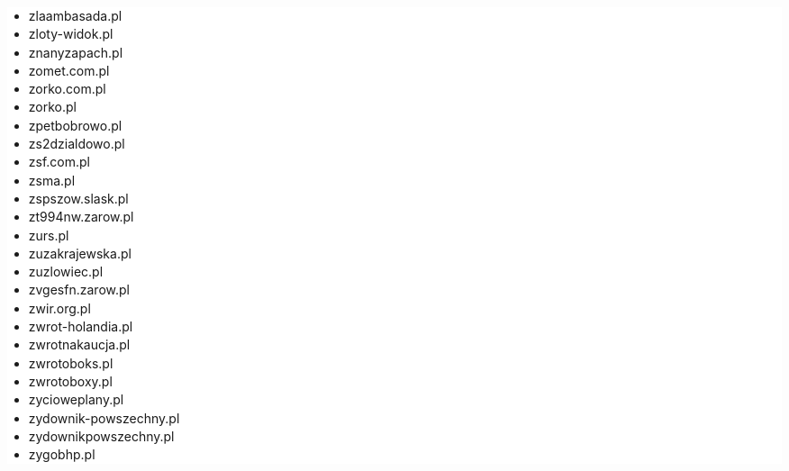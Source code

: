 - zlaambasada.pl
- zloty-widok.pl
- znanyzapach.pl
- zomet.com.pl
- zorko.com.pl
- zorko.pl
- zpetbobrowo.pl
- zs2dzialdowo.pl
- zsf.com.pl
- zsma.pl
- zspszow.slask.pl
- zt994nw.zarow.pl
- zurs.pl
- zuzakrajewska.pl
- zuzlowiec.pl
- zvgesfn.zarow.pl
- zwir.org.pl
- zwrot-holandia.pl
- zwrotnakaucja.pl
- zwrotoboks.pl
- zwrotoboxy.pl
- zycioweplany.pl
- zydownik-powszechny.pl
- zydownikpowszechny.pl
- zygobhp.pl
